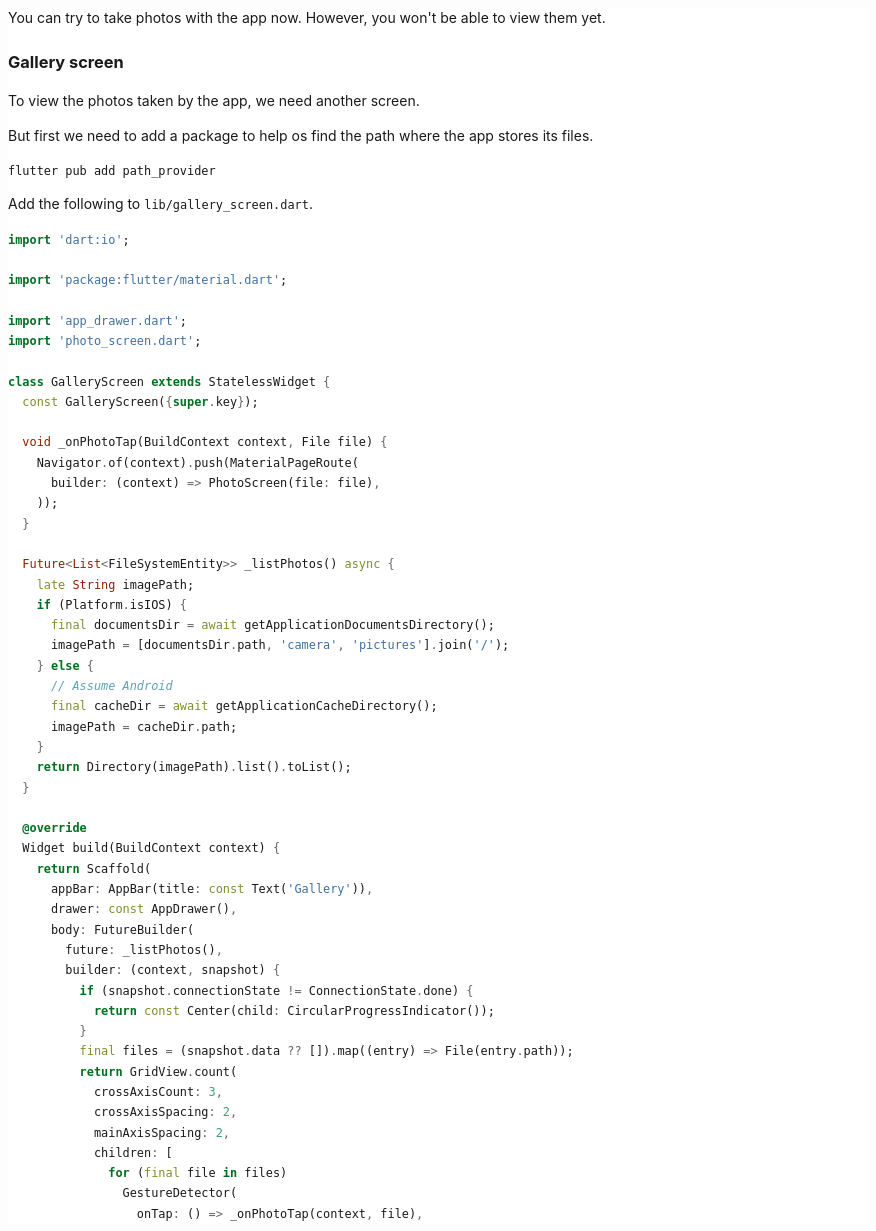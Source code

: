 You can try to take photos with the app now.
However, you won't be able to view them yet.

### Gallery screen

To view the photos taken by the app, we need another screen.

But first we need to add a package to help os find the path where the app stores
its files.

```sh
flutter pub add path_provider
```

Add the following to `lib/gallery_screen.dart`.

```dart
import 'dart:io';

import 'package:flutter/material.dart';

import 'app_drawer.dart';
import 'photo_screen.dart';

class GalleryScreen extends StatelessWidget {
  const GalleryScreen({super.key});

  void _onPhotoTap(BuildContext context, File file) {
    Navigator.of(context).push(MaterialPageRoute(
      builder: (context) => PhotoScreen(file: file),
    ));
  }

  Future<List<FileSystemEntity>> _listPhotos() async {
    late String imagePath;
    if (Platform.isIOS) {
      final documentsDir = await getApplicationDocumentsDirectory();
      imagePath = [documentsDir.path, 'camera', 'pictures'].join('/');
    } else {
      // Assume Android
      final cacheDir = await getApplicationCacheDirectory();
      imagePath = cacheDir.path;
    }
    return Directory(imagePath).list().toList();
  }

  @override
  Widget build(BuildContext context) {
    return Scaffold(
      appBar: AppBar(title: const Text('Gallery')),
      drawer: const AppDrawer(),
      body: FutureBuilder(
        future: _listPhotos(),
        builder: (context, snapshot) {
          if (snapshot.connectionState != ConnectionState.done) {
            return const Center(child: CircularProgressIndicator());
          }
          final files = (snapshot.data ?? []).map((entry) => File(entry.path));
          return GridView.count(
            crossAxisCount: 3,
            crossAxisSpacing: 2,
            mainAxisSpacing: 2,
            children: [
              for (final file in files)
                GestureDetector(
                  onTap: () => _onPhotoTap(context, file),
```